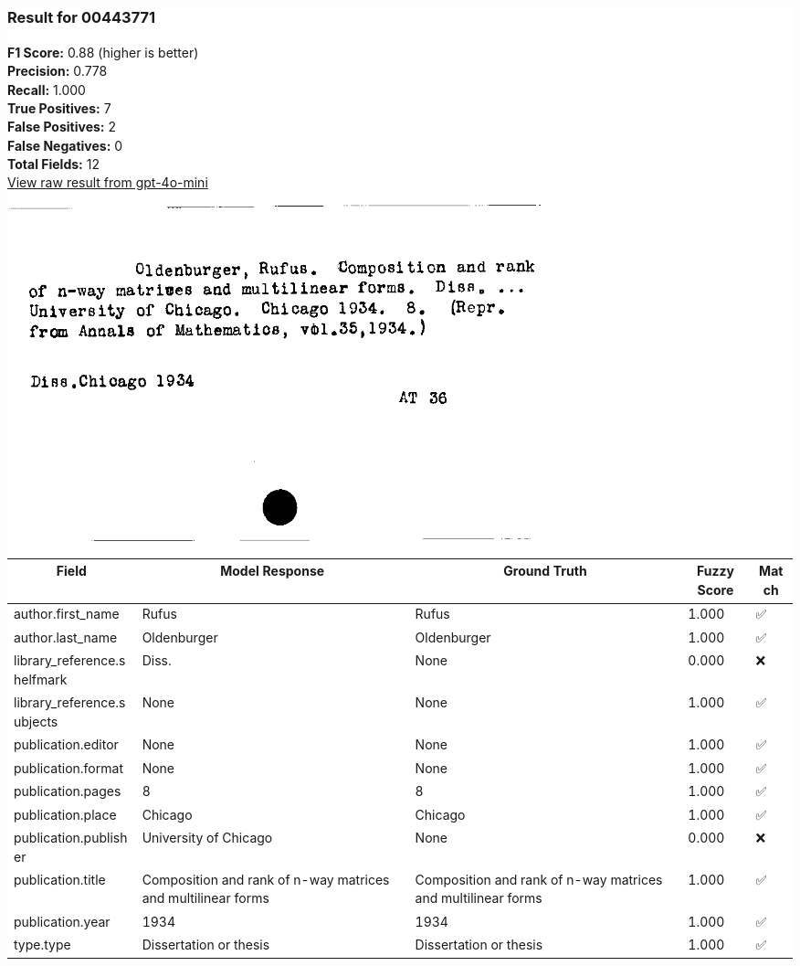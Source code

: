 
### Result for 00443771
**F1 Score:** 0.88 (higher is better)<br>**Precision:** 0.778<br>**Recall:** 1.000<br>**True Positives:** 7<br>**False Positives:** 2<br>**False Negatives:** 0<br>**Total Fields:** 12<br>[View raw result from gpt-4o-mini](https://github.com/RISE-UNIBAS/humanities_data_benchmark/blob/main/results/2025-09-02/T0164/request_T0164_00443771.json)

<img src="https://github.com/RISE-UNIBAS/humanities_data_benchmark/blob/main/benchmarks/zettelkatalog/images/00443771.jpg?raw=true" alt="00443771" width="600px">

| Field | Model Response | Ground Truth | Fuzzy Score | Match |
|-------|----------------|--------------|-------------|-------|
| author.first_name | Rufus | Rufus | 1.000 | ✅ |
| author.last_name | Oldenburger | Oldenburger | 1.000 | ✅ |
| library_reference.shelfmark | Diss. | None | 0.000 | ❌ |
| library_reference.subjects | None | None | 1.000 | ✅ |
| publication.editor | None | None | 1.000 | ✅ |
| publication.format | None | None | 1.000 | ✅ |
| publication.pages | 8 | 8 | 1.000 | ✅ |
| publication.place | Chicago | Chicago | 1.000 | ✅ |
| publication.publisher | University of Chicago | None | 0.000 | ❌ |
| publication.title | Composition and rank of n-way matrices and multilinear forms | Composition and rank of n-way matrices and multilinear forms | 1.000 | ✅ |
| publication.year | 1934 | 1934 | 1.000 | ✅ |
| type.type | Dissertation or thesis | Dissertation or thesis | 1.000 | ✅ |
